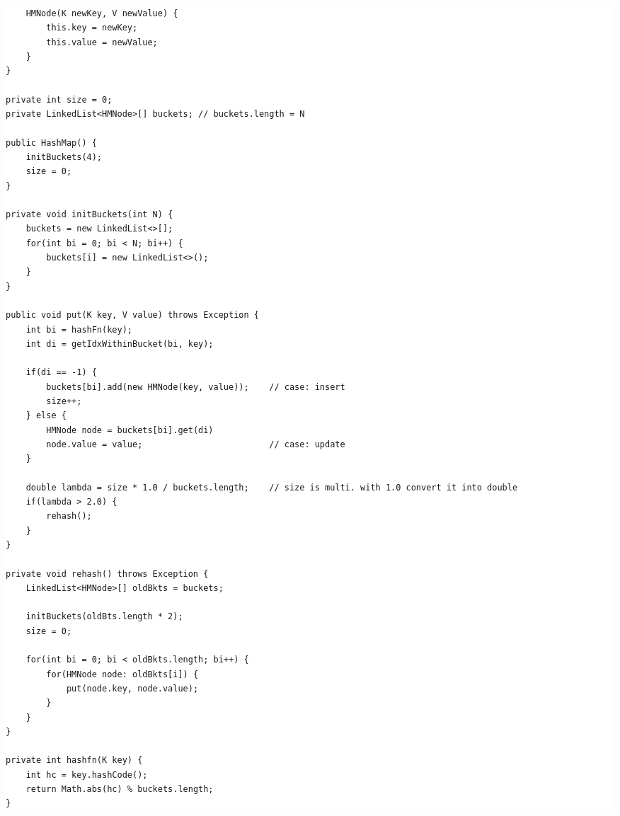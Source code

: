         HMNode(K newKey, V newValue) {
            this.key = newKey;
            this.value = newValue;
        }
    }

    private int size = 0;
    private LinkedList<HMNode>[] buckets; // buckets.length = N

    public HashMap() {
        initBuckets(4);
        size = 0;
    }

    private void initBuckets(int N) {
        buckets = new LinkedList<>[];
        for(int bi = 0; bi < N; bi++) {
            buckets[i] = new LinkedList<>();
        }
    }

    public void put(K key, V value) throws Exception {
        int bi = hashFn(key);
        int di = getIdxWithinBucket(bi, key);
        
        if(di == -1) {
            buckets[bi].add(new HMNode(key, value));    // case: insert
            size++;
        } else {
            HMNode node = buckets[bi].get(di)           
            node.value = value;                         // case: update
        }

        double lambda = size * 1.0 / buckets.length;    // size is multi. with 1.0 convert it into double
        if(lambda > 2.0) {
            rehash();
        }
    }

    private void rehash() throws Exception {
        LinkedList<HMNode>[] oldBkts = buckets;

        initBuckets(oldBts.length * 2);
        size = 0;

        for(int bi = 0; bi < oldBkts.length; bi++) {
            for(HMNode node: oldBkts[i]) {
                put(node.key, node.value);
            }
        }
    }

    private int hashfn(K key) {
        int hc = key.hashCode();
        return Math.abs(hc) % buckets.length;
    }
